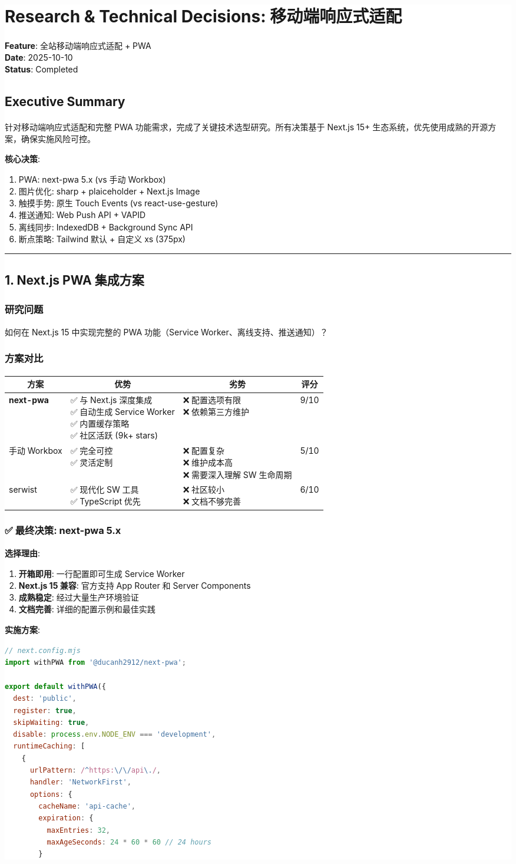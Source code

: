 # Research & Technical Decisions: 移动端响应式适配

**Feature**: 全站移动端响应式适配 + PWA  
**Date**: 2025-10-10  
**Status**: Completed

## Executive Summary

针对移动端响应式适配和完整 PWA 功能需求，完成了关键技术选型研究。所有决策基于 Next.js 15+ 生态系统，优先使用成熟的开源方案，确保实施风险可控。

**核心决策**:
1. PWA: next-pwa 5.x (vs 手动 Workbox)
2. 图片优化: sharp + plaiceholder + Next.js Image
3. 触摸手势: 原生 Touch Events (vs react-use-gesture)
4. 推送通知: Web Push API + VAPID
5. 离线同步: IndexedDB + Background Sync API
6. 断点策略: Tailwind 默认 + 自定义 xs (375px)

---

## 1. Next.js PWA 集成方案

### 研究问题
如何在 Next.js 15 中实现完整的 PWA 功能（Service Worker、离线支持、推送通知）？

### 方案对比

| 方案 | 优势 | 劣势 | 评分 |
|------|------|------|------|
| **next-pwa** | ✅ 与 Next.js 深度集成<br>✅ 自动生成 Service Worker<br>✅ 内置缓存策略<br>✅ 社区活跃 (9k+ stars) | ❌ 配置选项有限<br>❌ 依赖第三方维护 | 9/10 |
| 手动 Workbox | ✅ 完全可控<br>✅ 灵活定制 | ❌ 配置复杂<br>❌ 维护成本高<br>❌ 需要深入理解 SW 生命周期 | 5/10 |
| serwist | ✅ 现代化 SW 工具<br>✅ TypeScript 优先 | ❌ 社区较小<br>❌ 文档不够完善 | 6/10 |

### ✅ 最终决策: **next-pwa 5.x**

**选择理由**:
1. **开箱即用**: 一行配置即可生成 Service Worker
2. **Next.js 15 兼容**: 官方支持 App Router 和 Server Components
3. **成熟稳定**: 经过大量生产环境验证
4. **文档完善**: 详细的配置示例和最佳实践

**实施方案**:
```javascript
// next.config.mjs
import withPWA from '@ducanh2912/next-pwa';

export default withPWA({
  dest: 'public',
  register: true,
  skipWaiting: true,
  disable: process.env.NODE_ENV === 'development',
  runtimeCaching: [
    {
      urlPattern: /^https:\/\/api\./,
      handler: 'NetworkFirst',
      options: {
        cacheName: 'api-cache',
        expiration: {
          maxEntries: 32,
          maxAgeSeconds: 24 * 60 * 60 // 24 hours
        }
```